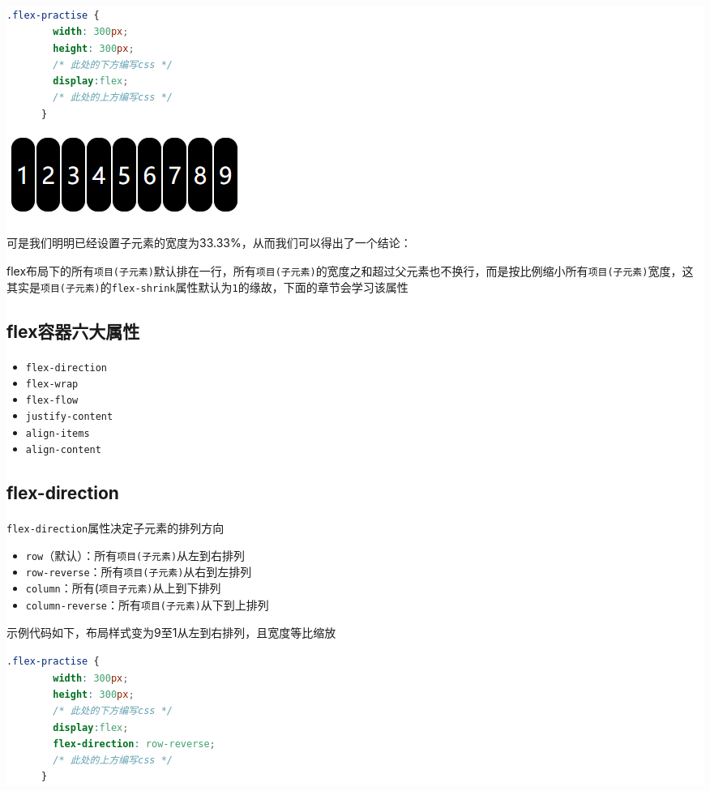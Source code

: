 ```css
.flex-practise {
        width: 300px;
        height: 300px;
        /* 此处的下方编写css */
        display:flex;
        /* 此处的上方编写css */
      }
```

![image-20220424150311020](./imgs/image-20220424150311020.png)

可是我们明明已经设置子元素的宽度为33.33%，从而我们可以得出了一个结论：

flex布局下的所有`项目(子元素)`默认排在一行，所有`项目(子元素)`的宽度之和超过父元素也不换行，而是按比例缩小所有`项目(子元素)`宽度，这其实是`项目(子元素)`的`flex-shrink`属性默认为`1`的缘故，下面的章节会学习该属性

## flex容器六大属性

- `flex-direction`
- `flex-wrap`
- `flex-flow`
- `justify-content`
- `align-items`
- `align-content`

## flex-direction

`flex-direction`属性决定子元素的排列方向

- `row`（默认）：所有`项目(子元素)`从左到右排列
- `row-reverse`：所有`项目(子元素)`从右到左排列
- `column`：所有(`项目子元素)`从上到下排列
- `column-reverse`：所有`项目(子元素)`从下到上排列

示例代码如下，布局样式变为9至1从左到右排列，且宽度等比缩放

```css
.flex-practise {
        width: 300px;
        height: 300px;
        /* 此处的下方编写css */
        display:flex;
        flex-direction: row-reverse;
        /* 此处的上方编写css */
      }
```
